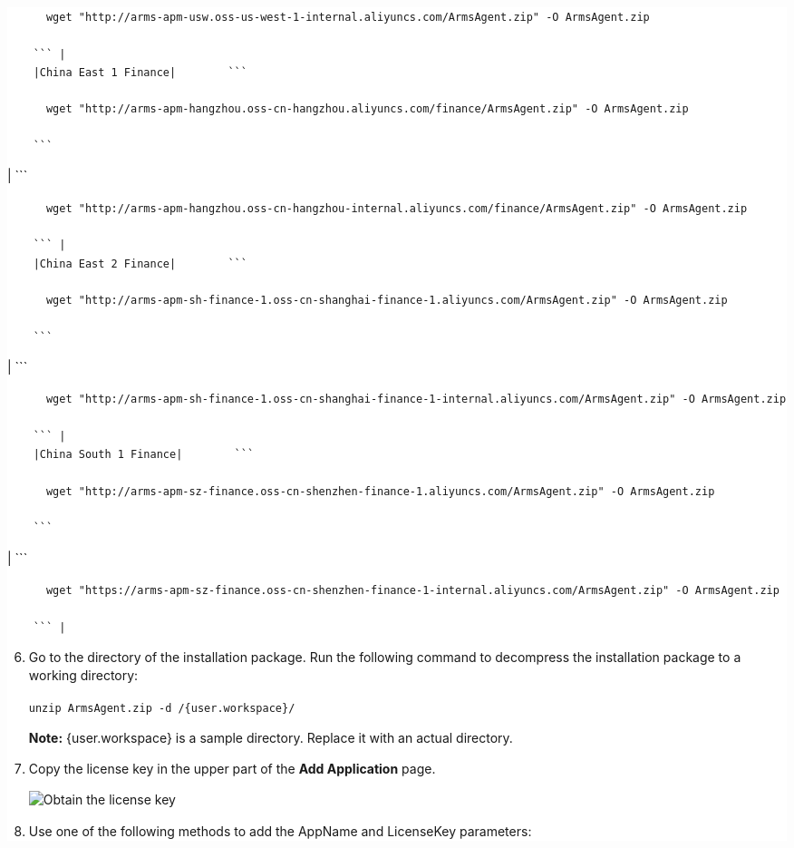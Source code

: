           wget "http://arms-apm-usw.oss-us-west-1-internal.aliyuncs.com/ArmsAgent.zip" -O ArmsAgent.zip 
        
        ``` |
        |China East 1 Finance|        ```

          wget "http://arms-apm-hangzhou.oss-cn-hangzhou.aliyuncs.com/finance/ArmsAgent.zip" -O ArmsAgent.zip 
        
        ```

|        ```

          wget "http://arms-apm-hangzhou.oss-cn-hangzhou-internal.aliyuncs.com/finance/ArmsAgent.zip" -O ArmsAgent.zip 
        
        ``` |
        |China East 2 Finance|        ```

          wget "http://arms-apm-sh-finance-1.oss-cn-shanghai-finance-1.aliyuncs.com/ArmsAgent.zip" -O ArmsAgent.zip 
        
        ```

|        ```

          wget "http://arms-apm-sh-finance-1.oss-cn-shanghai-finance-1-internal.aliyuncs.com/ArmsAgent.zip" -O ArmsAgent.zip 
        
        ``` |
        |China South 1 Finance|        ```

          wget "http://arms-apm-sz-finance.oss-cn-shenzhen-finance-1.aliyuncs.com/ArmsAgent.zip" -O ArmsAgent.zip 
        
        ```

|        ```

          wget "https://arms-apm-sz-finance.oss-cn-shenzhen-finance-1-internal.aliyuncs.com/ArmsAgent.zip" -O ArmsAgent.zip 
        
        ``` |

6.  Go to the directory of the installation package. Run the following command to decompress the installation package to a working directory:

    ```
    unzip ArmsAgent.zip -d /{user.workspace}/ 
    ```

    **Note:** \{user.workspace\} is a sample directory. Replace it with an actual directory.

7.  Copy the license key in the upper part of the **Add Application** page.

    ![Obtain the license key](https://static-aliyun-doc.oss-accelerate.aliyuncs.com/assets/img/en-US/8283548061/p132858.png)

8.  Use one of the following methods to add the AppName and LicenseKey parameters:
